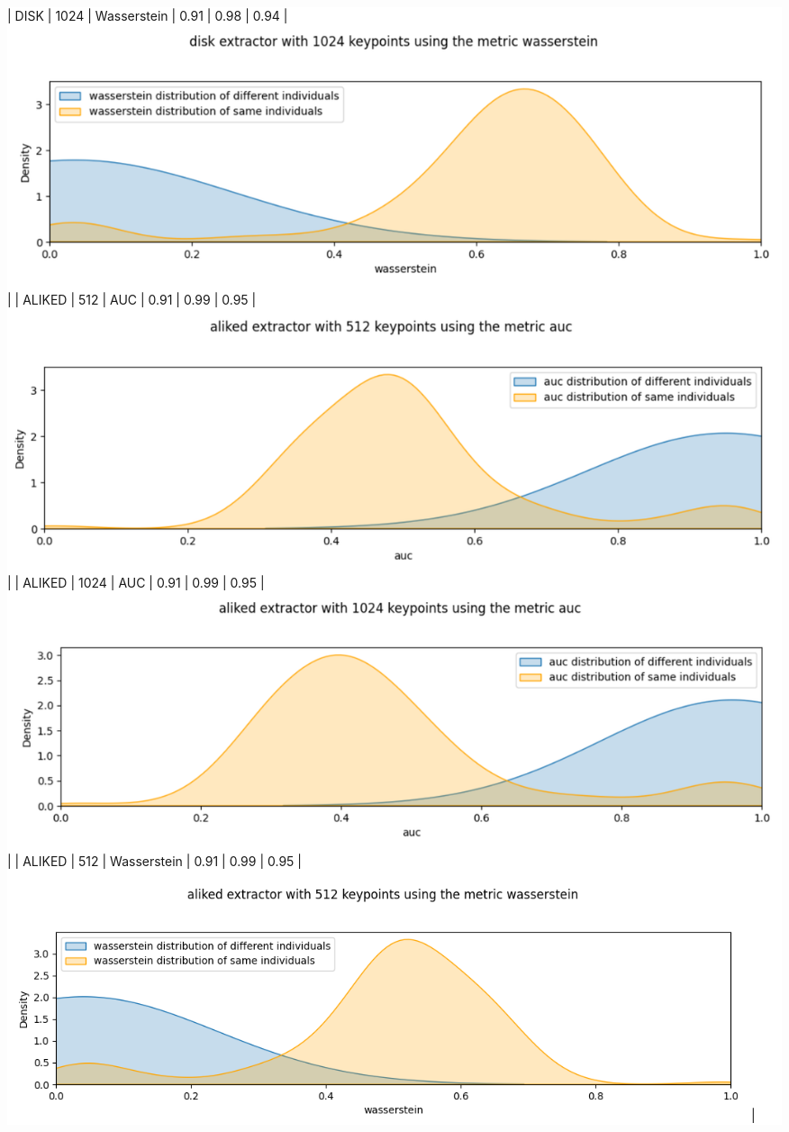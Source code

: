 | DISK           | 1024        | Wasserstein    |  0.91     | 0.98   | 0.94 | ![Plot](./images/lightglue/lightglue_disk_1024_wasserstein.png) |
| ALIKED         | 512         | AUC            |  0.91     | 0.99   | 0.95 | ![Plot](./images/lightglue/lightglue_aliked_512_auc.png) |
| ALIKED         | 1024        | AUC            |  0.91     | 0.99   | 0.95 | ![Plot](./images/lightglue/lightglue_aliked_1024_auc.png) |
| ALIKED         | 512         | Wasserstein    |  0.91     | 0.99   | 0.95 | ![Plot](./images/lightglue/lightglue_aliked_512_wasserstein.png) |